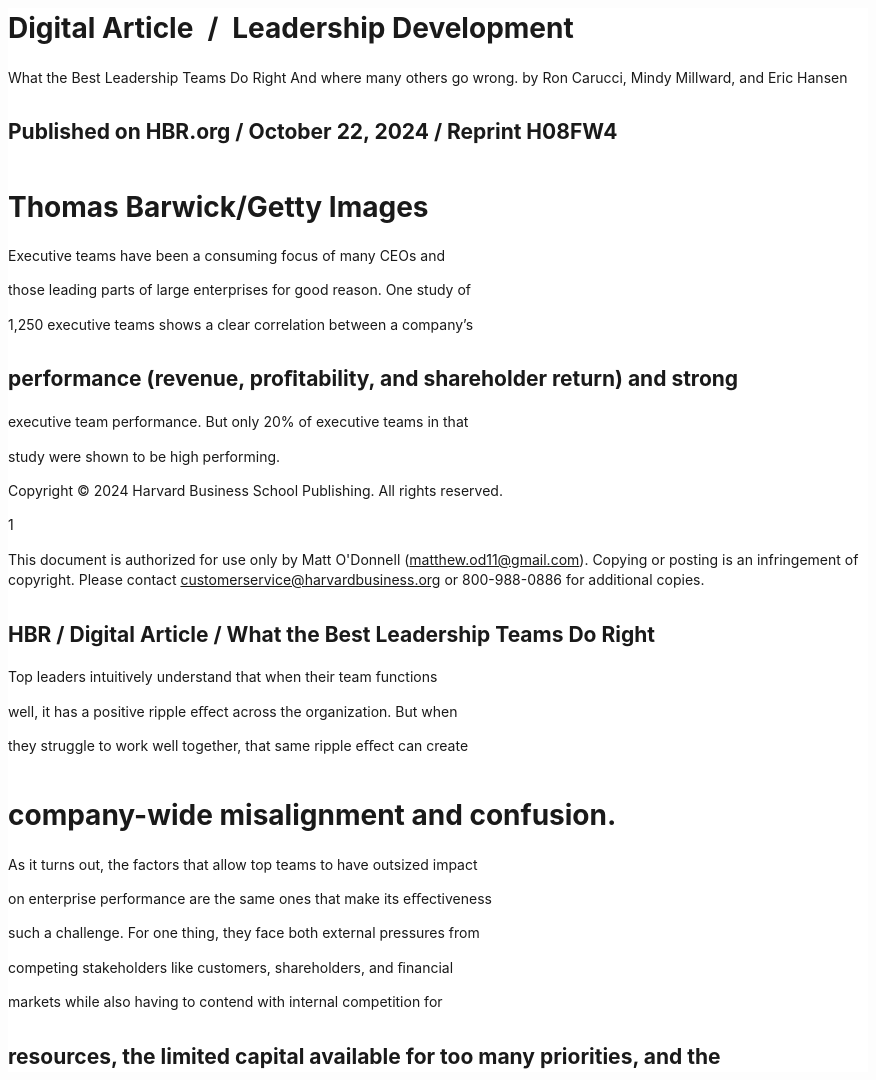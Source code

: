 # Digital Article / Leadership Development

What the Best Leadership Teams Do Right And where many others go wrong. by Ron Carucci, Mindy Millward, and Eric Hansen

## Published on HBR.org / October 22, 2024 / Reprint H08FW4

# Thomas Barwick/Getty Images

Executive teams have been a consuming focus of many CEOs and

those leading parts of large enterprises for good reason. One study of

1,250 executive teams shows a clear correlation between a company’s

## performance (revenue, proﬁtability, and shareholder return) and strong

executive team performance. But only 20% of executive teams in that

study were shown to be high performing.

Copyright © 2024 Harvard Business School Publishing. All rights reserved.

1

This document is authorized for use only by Matt O'Donnell (matthew.od11@gmail.com). Copying or posting is an infringement of copyright. Please contact customerservice@harvardbusiness.org or 800-988-0886 for additional copies.

## HBR / Digital Article / What the Best Leadership Teams Do Right

Top leaders intuitively understand that when their team functions

well, it has a positive ripple eﬀect across the organization. But when

they struggle to work well together, that same ripple eﬀect can create

# company-wide misalignment and confusion.

As it turns out, the factors that allow top teams to have outsized impact

on enterprise performance are the same ones that make its eﬀectiveness

such a challenge. For one thing, they face both external pressures from

competing stakeholders like customers, shareholders, and ﬁnancial

markets while also having to contend with internal competition for

## resources, the limited capital available for too many priorities, and the
